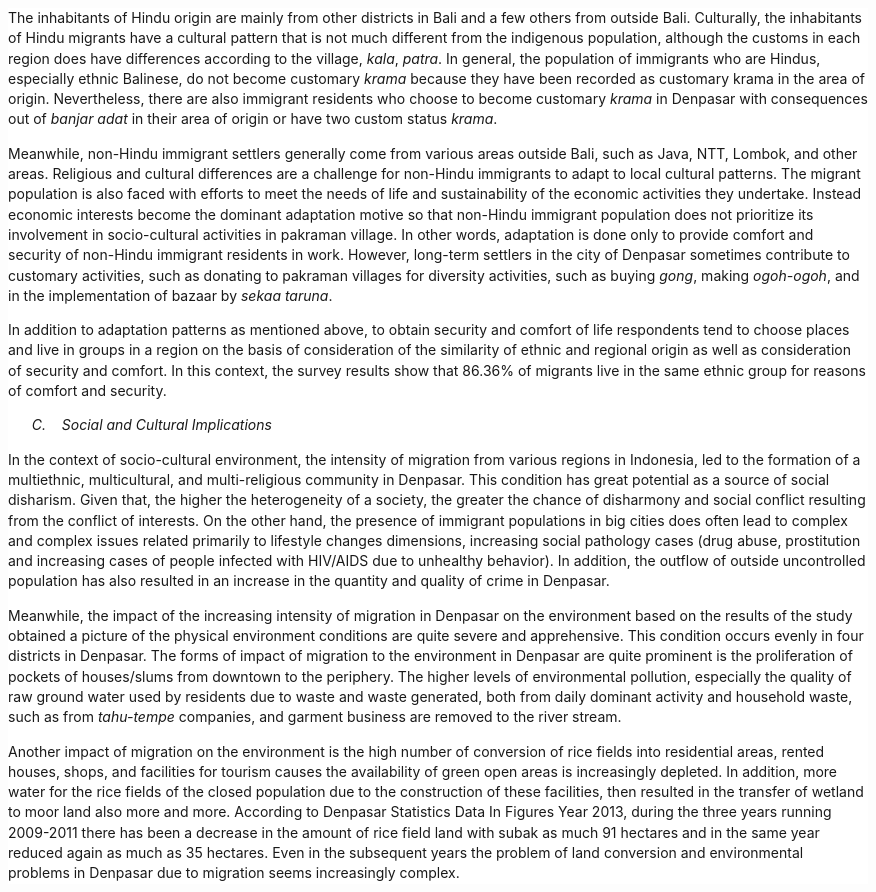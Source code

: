 <p><span class="font4">The inhabitants of Hindu origin are mainly from other districts in Bali and a few others from outside Bali. Culturally, the inhabitants of Hindu migrants have a cultural pattern that is not much different from the indigenous population, although the customs in each region does have differences according to the village, </span><span class="font4" style="font-style:italic;">kala</span><span class="font4">, </span><span class="font4" style="font-style:italic;">patra</span><span class="font4">. In general, the population of immigrants who are Hindus, especially ethnic Balinese, do not become customary </span><span class="font4" style="font-style:italic;">krama </span><span class="font4">because they have been recorded as customary krama in the area of origin. Nevertheless, there are also immigrant residents who choose to become customary </span><span class="font4" style="font-style:italic;">krama</span><span class="font4"> in Denpasar with consequences out of </span><span class="font4" style="font-style:italic;">banjar adat</span><span class="font4"> in their area of origin or have two custom status </span><span class="font4" style="font-style:italic;">krama</span><span class="font4">.</span></p>
<p><span class="font4">Meanwhile, non-Hindu immigrant settlers generally come from various areas outside Bali, such as Java, NTT, Lombok, and other areas. Religious and cultural differences are a challenge for non-Hindu immigrants to adapt to local cultural patterns. The migrant population is also faced with efforts to meet the needs of life and sustainability of the economic activities they undertake. Instead economic interests become the dominant adaptation motive so that non-Hindu immigrant population does not prioritize its involvement in socio-cultural activities in pakraman village. In other words, adaptation is done only to provide comfort and security of non-Hindu immigrant residents in work. However, long-term settlers in the city of Denpasar sometimes contribute to customary activities, such as donating to pakraman villages for diversity activities, such as buying </span><span class="font4" style="font-style:italic;">gong</span><span class="font4">, making </span><span class="font4" style="font-style:italic;">ogoh-ogoh</span><span class="font4">, and in the implementation of bazaar by </span><span class="font4" style="font-style:italic;">sekaa taruna</span><span class="font4">.</span></p>
<p><span class="font4">In addition to adaptation patterns as mentioned above, to obtain security and comfort of life respondents tend to choose places and live in groups in a region on the basis of consideration of the similarity of ethnic and regional origin as well as consideration of security and comfort. In this context, the survey results show that 86.36% of migrants live in the same ethnic group for reasons of comfort and security.</span></p>
<ul style="list-style:none;"><li>
<p><span class="font4" style="font-style:italic;">C. &nbsp;&nbsp;&nbsp;Social and Cultural Implications</span></p></li></ul>
<p><span class="font4">In the context of socio-cultural environment, the intensity of migration from various regions in Indonesia, led to the formation of a multiethnic, multicultural, and multi-religious community in Denpasar. This condition has great potential as a source of social disharism. Given that, the higher the heterogeneity of a society, the greater the chance of disharmony and social conflict resulting from the conflict of interests. On the other hand, the presence of immigrant populations in big cities does often lead to complex and complex issues related primarily to lifestyle changes dimensions, increasing social pathology cases (drug abuse, prostitution and increasing cases of people infected with HIV/AIDS due to unhealthy behavior). In addition, the outflow of outside uncontrolled population has also resulted in an increase in the quantity and quality of crime in Denpasar.</span></p>
<p><span class="font4">Meanwhile, the impact of the increasing intensity of migration in Denpasar on the environment based on the results of the study obtained a picture of the physical environment conditions are quite severe and apprehensive. This condition occurs evenly in four districts in Denpasar. The forms of impact of migration to the environment in Denpasar are quite prominent is the proliferation of pockets of houses/slums from downtown to the periphery. The higher levels of environmental pollution, especially the quality of raw ground water used by residents due to waste and waste generated, both from daily dominant activity and household waste, such as from </span><span class="font4" style="font-style:italic;">tahu-tempe</span><span class="font4"> companies, and garment business are removed to the river stream.</span></p>
<p><span class="font4">Another impact of migration on the environment is the high number of conversion of rice fields into residential areas, rented houses, shops, and facilities for tourism causes the availability of green open areas is increasingly depleted. In addition, more water for the rice fields of the closed population due to the construction of these facilities, then resulted in the transfer of wetland to moor land also more and more. According to Denpasar Statistics Data In Figures Year 2013, during the three years running 2009-2011 there has been a decrease in the amount of rice field land with subak as much 91 hectares and in the same year reduced again as much as 35 hectares. Even in the subsequent years the problem of land conversion and environmental problems in Denpasar due to migration seems increasingly complex.</span></p>